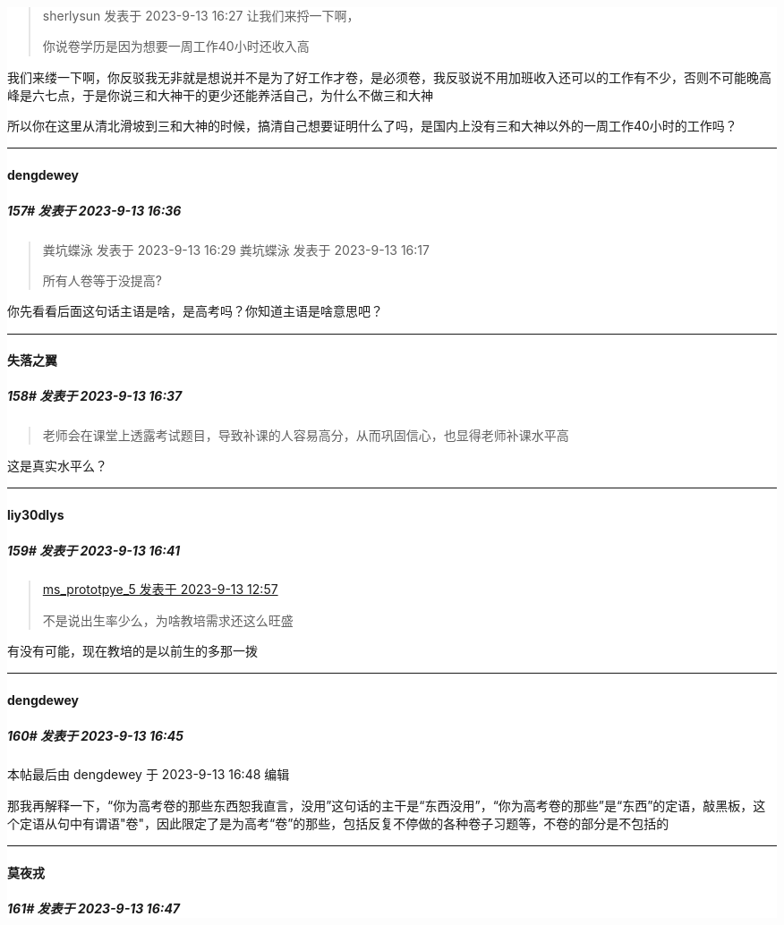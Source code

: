 <blockquote>sherlysun 发表于 2023-9-13 16:27
让我们来捋一下啊，

你说卷学历是因为想要一周工作40小时还收入高
</blockquote>
我们来缕一下啊，你反驳我无非就是想说并不是为了好工作才卷，是必须卷，我反驳说不用加班收入还可以的工作有不少，否则不可能晚高峰是六七点，于是你说三和大神干的更少还能养活自己，为什么不做三和大神

所以你在这里从清北滑坡到三和大神的时候，搞清自己想要证明什么了吗，是国内上没有三和大神以外的一周工作40小时的工作吗？

*****

####  dengdewey  
##### 157#       发表于 2023-9-13 16:36

<blockquote>粪坑蝶泳 发表于 2023-9-13 16:29
粪坑蝶泳 发表于 2023-9-13 16:17

所有人卷等于没提高?

</blockquote>
你先看看后面这句话主语是啥，是高考吗？你知道主语是啥意思吧？

*****

####  失落之翼  
##### 158#       发表于 2023-9-13 16:37

<blockquote>老师会在课堂上透露考试题目，导致补课的人容易高分，从而巩固信心，也显得老师补课水平高</blockquote>

这是真实水平么？

*****

####  liy30dlys  
##### 159#       发表于 2023-9-13 16:41

<blockquote><a href="httphttps://bbs.saraba1st.com/2b/forum.php?mod=redirect&amp;goto=findpost&amp;pid=62388941&amp;ptid=2152562" target="_blank">ms_prototpye_5 发表于 2023-9-13 12:57</a>

不是说出生率少么，为啥教培需求还这么旺盛</blockquote>
有没有可能，现在教培的是以前生的多那一拨

*****

####  dengdewey  
##### 160#       发表于 2023-9-13 16:45

 本帖最后由 dengdewey 于 2023-9-13 16:48 编辑 

那我再解释一下，“你为高考卷的那些东西恕我直言，没用”这句话的主干是“东西没用”，“你为高考卷的那些”是“东西”的定语，敲黑板，这个定语从句中有谓语"卷"，因此限定了是为高考“卷”的那些，包括反复不停做的各种卷子习题等，不卷的部分是不包括的

*****

####  莫夜戎  
##### 161#       发表于 2023-9-13 16:47
